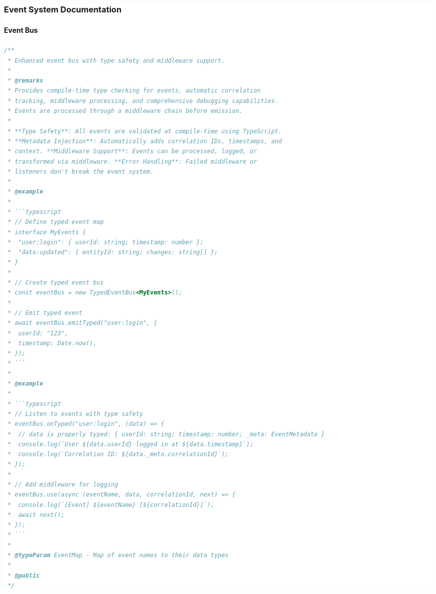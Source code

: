 ### Event System Documentation

#### Event Bus

````typescript
/**
 * Enhanced event bus with type safety and middleware support.
 *
 * @remarks
 * Provides compile-time type checking for events, automatic correlation
 * tracking, middleware processing, and comprehensive debugging capabilities.
 * Events are processed through a middleware chain before emission.
 *
 * **Type Safety**: All events are validated at compile-time using TypeScript.
 * **Metadata Injection**: Automatically adds correlation IDs, timestamps, and
 * context. **Middleware Support**: Events can be processed, logged, or
 * transformed via middleware. **Error Handling**: Failed middleware or
 * listeners don't break the event system.
 *
 * @example
 *
 * ```typescript
 * // Define typed event map
 * interface MyEvents {
 *  "user:login": { userId: string; timestamp: number };
 *  "data:updated": { entityId: string; changes: string[] };
 * }
 *
 * // Create typed event bus
 * const eventBus = new TypedEventBus<MyEvents>();
 *
 * // Emit typed event
 * await eventBus.emitTyped("user:login", {
 *  userId: "123",
 *  timestamp: Date.now(),
 * });
 * ```
 *
 * @example
 *
 * ```typescript
 * // Listen to events with type safety
 * eventBus.onTyped("user:login", (data) => {
 *  // data is properly typed: { userId: string; timestamp: number; _meta: EventMetadata }
 *  console.log(`User ${data.userId} logged in at ${data.timestamp}`);
 *  console.log(`Correlation ID: ${data._meta.correlationId}`);
 * });
 *
 * // Add middleware for logging
 * eventBus.use(async (eventName, data, correlationId, next) => {
 *  console.log(`[Event] ${eventName} [${correlationId}]`);
 *  await next();
 * });
 * ```
 *
 * @typeParam EventMap - Map of event names to their data types
 *
 * @public
 */
````
